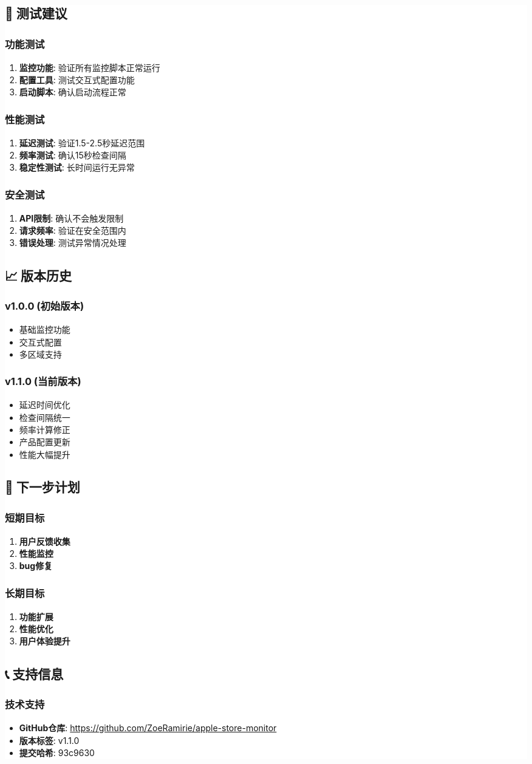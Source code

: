 ## 🧪 测试建议

### 功能测试
1. **监控功能**: 验证所有监控脚本正常运行
2. **配置工具**: 测试交互式配置功能
3. **启动脚本**: 确认启动流程正常

### 性能测试
1. **延迟测试**: 验证1.5-2.5秒延迟范围
2. **频率测试**: 确认15秒检查间隔
3. **稳定性测试**: 长时间运行无异常

### 安全测试
1. **API限制**: 确认不会触发限制
2. **请求频率**: 验证在安全范围内
3. **错误处理**: 测试异常情况处理

## 📈 版本历史

### v1.0.0 (初始版本)
- 基础监控功能
- 交互式配置
- 多区域支持

### v1.1.0 (当前版本)
- 延迟时间优化
- 检查间隔统一
- 频率计算修正
- 产品配置更新
- 性能大幅提升

## 🚀 下一步计划

### 短期目标
1. **用户反馈收集**
2. **性能监控**
3. **bug修复**

### 长期目标
1. **功能扩展**
2. **性能优化**
3. **用户体验提升**

## 📞 支持信息

### 技术支持
- **GitHub仓库**: https://github.com/ZoeRamirie/apple-store-monitor
- **版本标签**: v1.1.0
- **提交哈希**: 93c9630

